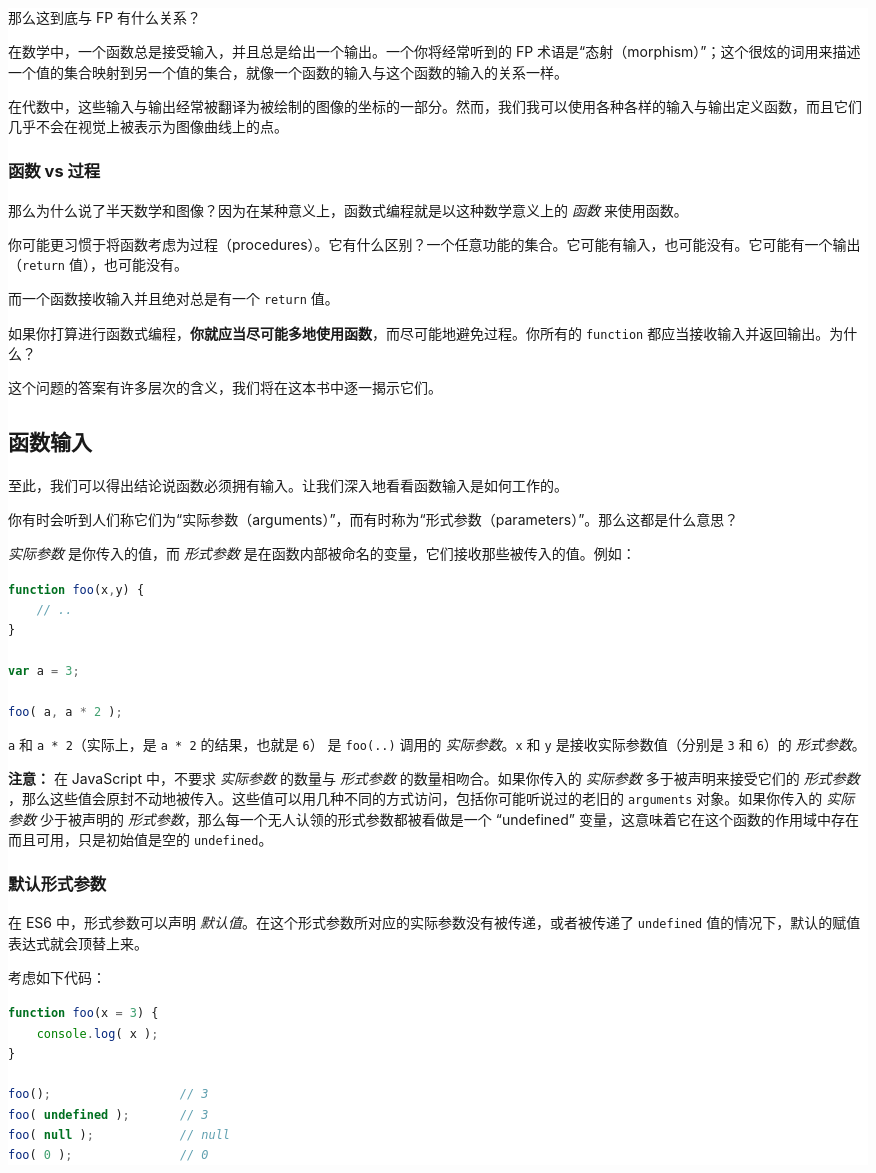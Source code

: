 那么这到底与 FP 有什么关系？

在数学中，一个函数总是接受输入，并且总是给出一个输出。一个你将经常听到的 FP 术语是“态射（morphism）”；这个很炫的词用来描述一个值的集合映射到另一个值的集合，就像一个函数的输入与这个函数的输入的关系一样。

在代数中，这些输入与输出经常被翻译为被绘制的图像的坐标的一部分。然而，我们我可以使用各种各样的输入与输出定义函数，而且它们几乎不会在视觉上被表示为图像曲线上的点。

### 函数 vs 过程

那么为什么说了半天数学和图像？因为在某种意义上，函数式编程就是以这种数学意义上的 *函数* 来使用函数。

你可能更习惯于将函数考虑为过程（procedures）。它有什么区别？一个任意功能的集合。它可能有输入，也可能没有。它可能有一个输出（`return` 值），也可能没有。

而一个函数接收输入并且绝对总是有一个 `return` 值。

如果你打算进行函数式编程，**你就应当尽可能多地使用函数**，而尽可能地避免过程。你所有的 `function` 都应当接收输入并返回输出。为什么？

这个问题的答案有许多层次的含义，我们将在这本书中逐一揭示它们。

## 函数输入

至此，我们可以得出结论说函数必须拥有输入。让我们深入地看看函数输入是如何工作的。

你有时会听到人们称它们为“实际参数（arguments）”，而有时称为“形式参数（parameters）”。那么这都是什么意思？

*实际参数* 是你传入的值，而 *形式参数* 是在函数内部被命名的变量，它们接收那些被传入的值。例如：

```js
function foo(x,y) {
    // ..
}

var a = 3;

foo( a, a * 2 );
```

`a` 和 `a * 2`（实际上，是 `a * 2` 的结果，也就是 `6`） 是 `foo(..)` 调用的 *实际参数*。`x` 和 `y` 是接收实际参数值（分别是 `3` 和 `6`）的 *形式参数*。

**注意：** 在 JavaScript 中，不要求 *实际参数* 的数量与 *形式参数* 的数量相吻合。如果你传入的 *实际参数* 多于被声明来接受它们的 *形式参数* ，那么这些值会原封不动地被传入。这些值可以用几种不同的方式访问，包括你可能听说过的老旧的 `arguments` 对象。如果你传入的 *实际参数* 少于被声明的 *形式参数*，那么每一个无人认领的形式参数都被看做是一个 “undefined” 变量，这意味着它在这个函数的作用域中存在而且可用，只是初始值是空的 `undefined`。

### 默认形式参数

在 ES6 中，形式参数可以声明 *默认值*。在这个形式参数所对应的实际参数没有被传递，或者被传递了 `undefined` 值的情况下，默认的赋值表达式就会顶替上来。

考虑如下代码：

```js
function foo(x = 3) {
    console.log( x );
}

foo();                  // 3
foo( undefined );       // 3
foo( null );            // null
foo( 0 );               // 0
```
